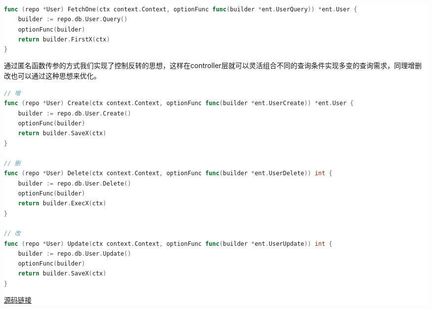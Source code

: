 ```go
func (repo *User) FetchOne(ctx context.Context, optionFunc func(builder *ent.UserQuery)) *ent.User {
    builder := repo.db.User.Query()
    optionFunc(builder)
    return builder.FirstX(ctx)
}
```
通过匿名函数传参的方式我们实现了控制反转的思想，这样在controller层就可以灵活组合不同的查询条件实现多变的查询需求，同理增删改也可以通过这种思想来优化。
```go
// 增
func (repo *User) Create(ctx context.Context, optionFunc func(builder *ent.UserCreate)) *ent.User {
	builder := repo.db.User.Create()
	optionFunc(builder)
	return builder.SaveX(ctx)
}

// 删
func (repo *User) Delete(ctx context.Context, optionFunc func(builder *ent.UserDelete)) int {
    builder := repo.db.User.Delete()
    optionFunc(builder)
    return builder.ExecX(ctx)
}

// 改
func (repo *User) Update(ctx context.Context, optionFunc func(builder *ent.UserUpdate)) int {
    builder := repo.db.User.Update()
    optionFunc(builder)
    return builder.SaveX(ctx)
}
```


[源码链接](https://github.com/wizardshan/elegantGo/tree/main/app/chapter-orm-crud-1)